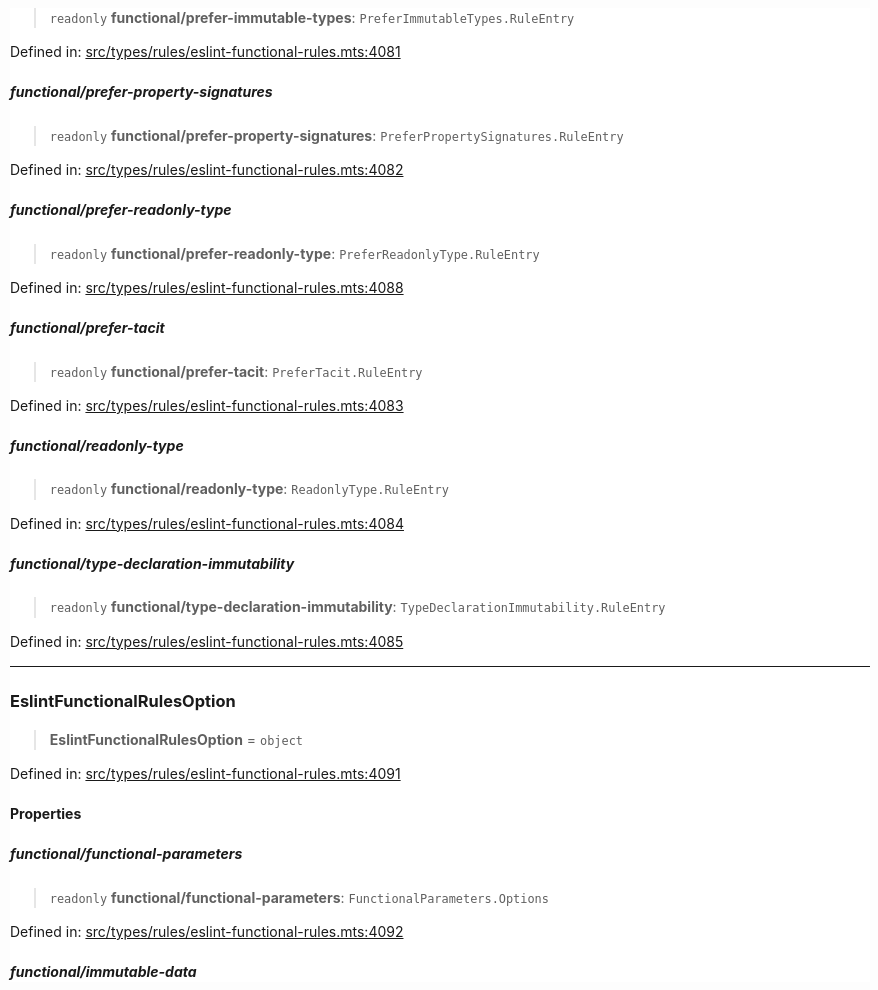 > `readonly` **functional/prefer-immutable-types**: `PreferImmutableTypes.RuleEntry`

Defined in: [src/types/rules/eslint-functional-rules.mts:4081](https://github.com/noshiro-pf/eslint-config-typed/blob/main/src/types/rules/eslint-functional-rules.mts#L4081)

##### functional/prefer-property-signatures

> `readonly` **functional/prefer-property-signatures**: `PreferPropertySignatures.RuleEntry`

Defined in: [src/types/rules/eslint-functional-rules.mts:4082](https://github.com/noshiro-pf/eslint-config-typed/blob/main/src/types/rules/eslint-functional-rules.mts#L4082)

##### functional/prefer-readonly-type

> `readonly` **functional/prefer-readonly-type**: `PreferReadonlyType.RuleEntry`

Defined in: [src/types/rules/eslint-functional-rules.mts:4088](https://github.com/noshiro-pf/eslint-config-typed/blob/main/src/types/rules/eslint-functional-rules.mts#L4088)

##### functional/prefer-tacit

> `readonly` **functional/prefer-tacit**: `PreferTacit.RuleEntry`

Defined in: [src/types/rules/eslint-functional-rules.mts:4083](https://github.com/noshiro-pf/eslint-config-typed/blob/main/src/types/rules/eslint-functional-rules.mts#L4083)

##### functional/readonly-type

> `readonly` **functional/readonly-type**: `ReadonlyType.RuleEntry`

Defined in: [src/types/rules/eslint-functional-rules.mts:4084](https://github.com/noshiro-pf/eslint-config-typed/blob/main/src/types/rules/eslint-functional-rules.mts#L4084)

##### functional/type-declaration-immutability

> `readonly` **functional/type-declaration-immutability**: `TypeDeclarationImmutability.RuleEntry`

Defined in: [src/types/rules/eslint-functional-rules.mts:4085](https://github.com/noshiro-pf/eslint-config-typed/blob/main/src/types/rules/eslint-functional-rules.mts#L4085)

---

### EslintFunctionalRulesOption

> **EslintFunctionalRulesOption** = `object`

Defined in: [src/types/rules/eslint-functional-rules.mts:4091](https://github.com/noshiro-pf/eslint-config-typed/blob/main/src/types/rules/eslint-functional-rules.mts#L4091)

#### Properties

##### functional/functional-parameters

> `readonly` **functional/functional-parameters**: `FunctionalParameters.Options`

Defined in: [src/types/rules/eslint-functional-rules.mts:4092](https://github.com/noshiro-pf/eslint-config-typed/blob/main/src/types/rules/eslint-functional-rules.mts#L4092)

##### functional/immutable-data
